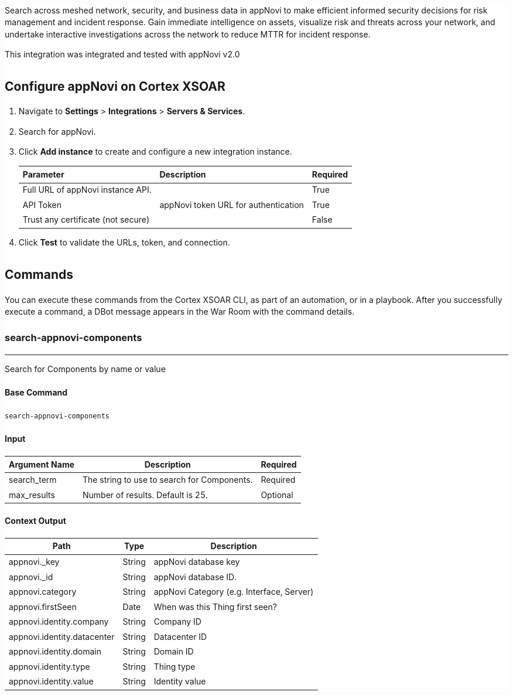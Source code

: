 Search across meshed network, security, and business data in appNovi to make efficient informed security decisions for risk management and incident response. Gain immediate intelligence on assets, visualize risk and threats across your network, and undertake interactive investigations across the network to reduce MTTR for incident response. 

This integration was integrated and tested with appNovi v2.0

## Configure appNovi on Cortex XSOAR

1. Navigate to **Settings** > **Integrations** > **Servers & Services**.
2. Search for appNovi.
3. Click **Add instance** to create and configure a new integration instance.

    | **Parameter** | **Description** | **Required** |
    | --- | --- | --- |
    | Full URL of appNovi instance API. |  | True |
    | API Token | appNovi token URL for authentication | True |
    | Trust any certificate (not secure) |  | False |

4. Click **Test** to validate the URLs, token, and connection.
## Commands
You can execute these commands from the Cortex XSOAR CLI, as part of an automation, or in a playbook.
After you successfully execute a command, a DBot message appears in the War Room with the command details.
### search-appnovi-components
***
Search for Components by name or value


#### Base Command

`search-appnovi-components`
#### Input

| **Argument Name** | **Description** | **Required** |
| --- | --- | --- |
| search_term | The string to use to search for Components. | Required | 
| max_results | Number of results. Default is 25. | Optional | 


#### Context Output

| **Path** | **Type** | **Description** |
| --- | --- | --- |
| appnovi._key | String | appNovi database key | 
| appnovi._id | String | appNovi database ID. | 
| appnovi.category | String | appNovi Category \(e.g. Interface, Server\) | 
| appnovi.firstSeen | Date | When was this Thing first seen? | 
| appnovi.identity.company | String | Company ID | 
| appnovi.identity.datacenter | String | Datacenter ID | 
| appnovi.identity.domain | String | Domain ID | 
| appnovi.identity.type | String | Thing type | 
| appnovi.identity.value | String | Identity value | 